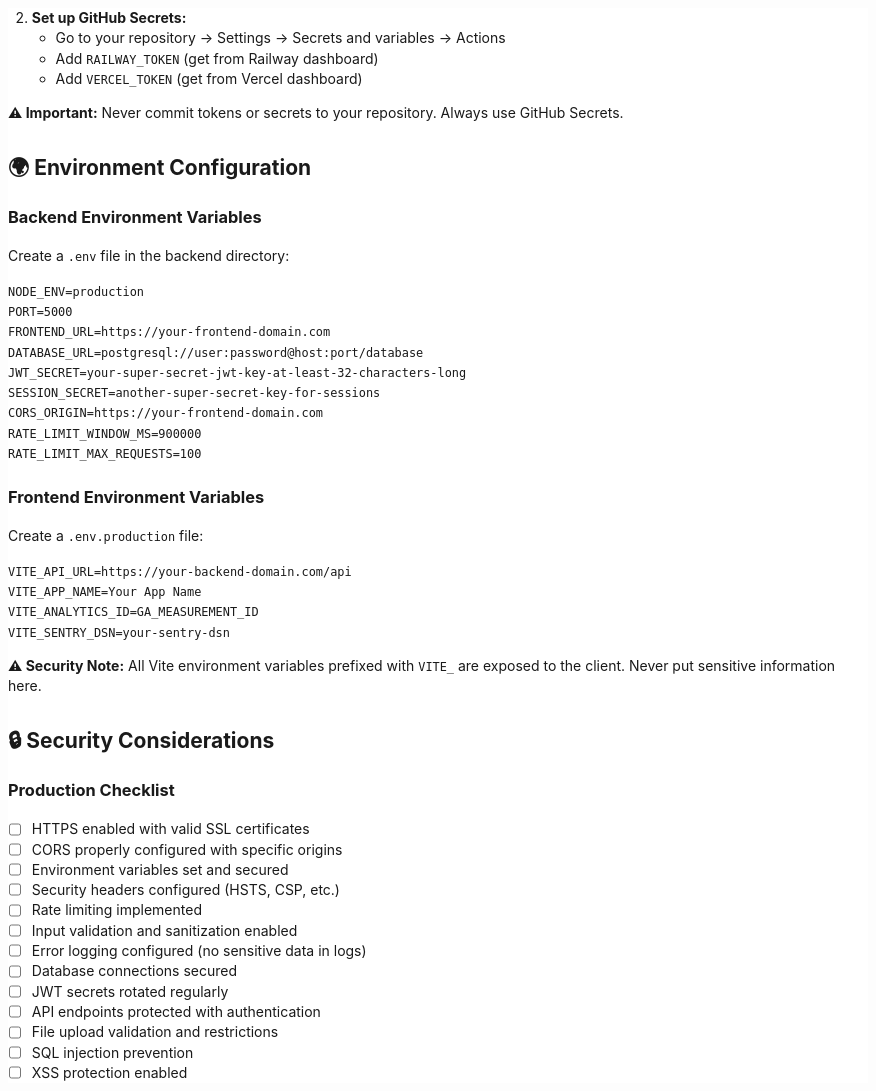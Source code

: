 2. **Set up GitHub Secrets:**
   - Go to your repository → Settings → Secrets and variables → Actions
   - Add `RAILWAY_TOKEN` (get from Railway dashboard)
   - Add `VERCEL_TOKEN` (get from Vercel dashboard)

**⚠️ Important:** Never commit tokens or secrets to your repository. Always use GitHub Secrets.

## 🌍 Environment Configuration

### Backend Environment Variables

Create a `.env` file in the backend directory:

```env
NODE_ENV=production
PORT=5000
FRONTEND_URL=https://your-frontend-domain.com
DATABASE_URL=postgresql://user:password@host:port/database
JWT_SECRET=your-super-secret-jwt-key-at-least-32-characters-long
SESSION_SECRET=another-super-secret-key-for-sessions
CORS_ORIGIN=https://your-frontend-domain.com
RATE_LIMIT_WINDOW_MS=900000
RATE_LIMIT_MAX_REQUESTS=100
```

### Frontend Environment Variables

Create a `.env.production` file:

```env
VITE_API_URL=https://your-backend-domain.com/api
VITE_APP_NAME=Your App Name
VITE_ANALYTICS_ID=GA_MEASUREMENT_ID
VITE_SENTRY_DSN=your-sentry-dsn
```

**⚠️ Security Note:** All Vite environment variables prefixed with `VITE_` are exposed to the client. Never put sensitive information here.

## 🔒 Security Considerations

### Production Checklist

- [ ] HTTPS enabled with valid SSL certificates
- [ ] CORS properly configured with specific origins
- [ ] Environment variables set and secured
- [ ] Security headers configured (HSTS, CSP, etc.)
- [ ] Rate limiting implemented
- [ ] Input validation and sanitization enabled
- [ ] Error logging configured (no sensitive data in logs)
- [ ] Database connections secured
- [ ] JWT secrets rotated regularly
- [ ] API endpoints protected with authentication
- [ ] File upload validation and restrictions
- [ ] SQL injection prevention
- [ ] XSS protection enabled

